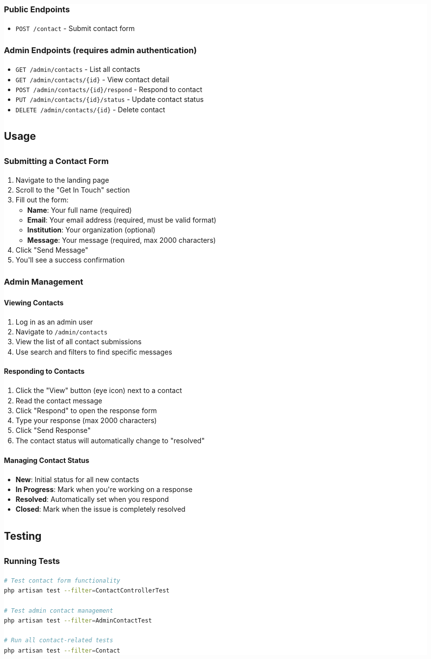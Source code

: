 ### Public Endpoints
- `POST /contact` - Submit contact form

### Admin Endpoints (requires admin authentication)
- `GET /admin/contacts` - List all contacts
- `GET /admin/contacts/{id}` - View contact detail
- `POST /admin/contacts/{id}/respond` - Respond to contact
- `PUT /admin/contacts/{id}/status` - Update contact status
- `DELETE /admin/contacts/{id}` - Delete contact

## Usage

### Submitting a Contact Form

1. Navigate to the landing page
2. Scroll to the "Get In Touch" section
3. Fill out the form:
   - **Name**: Your full name (required)
   - **Email**: Your email address (required, must be valid format)
   - **Institution**: Your organization (optional)
   - **Message**: Your message (required, max 2000 characters)
4. Click "Send Message"
5. You'll see a success confirmation

### Admin Management

#### Viewing Contacts
1. Log in as an admin user
2. Navigate to `/admin/contacts`
3. View the list of all contact submissions
4. Use search and filters to find specific messages

#### Responding to Contacts
1. Click the "View" button (eye icon) next to a contact
2. Read the contact message
3. Click "Respond" to open the response form
4. Type your response (max 2000 characters)
5. Click "Send Response"
6. The contact status will automatically change to "resolved"

#### Managing Contact Status
- **New**: Initial status for all new contacts
- **In Progress**: Mark when you're working on a response
- **Resolved**: Automatically set when you respond
- **Closed**: Mark when the issue is completely resolved

## Testing

### Running Tests
```bash
# Test contact form functionality
php artisan test --filter=ContactControllerTest

# Test admin contact management
php artisan test --filter=AdminContactTest

# Run all contact-related tests
php artisan test --filter=Contact
```
